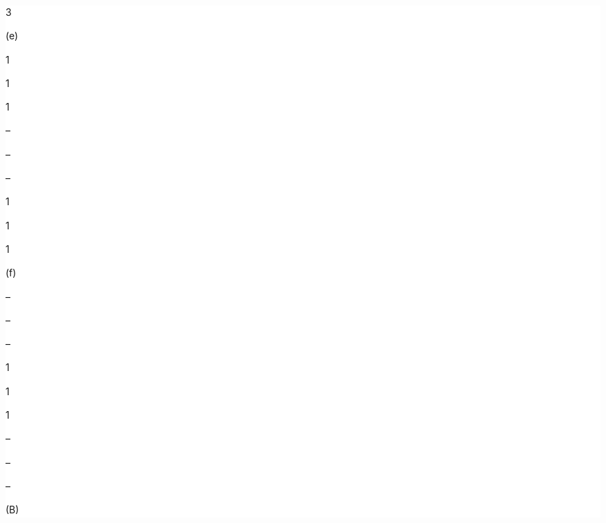<td><p>3</p></td>

</tr>

<tr>

<td><p>(e)</p></td>

<td><p>1</p></td>

<td><p>1</p></td>

<td><p>1</p></td>

<td><p>&#x2013;</p></td>

<td><p>&#x2013;</p></td>

<td><p>&#x2013;</p></td>

<td><p>1</p></td>

<td><p>1</p></td>

<td><p>1</p></td>

</tr>

<tr>

<td><p>(f)</p></td>

<td><p>&#x2013;</p></td>

<td><p>&#x2013;</p></td>

<td><p>&#x2013;</p></td>

<td><p>1</p></td>

<td><p>1</p></td>

<td><p>1</p></td>

<td><p>&#x2013;</p></td>

<td><p>&#x2013;</p></td>

<td><p>&#x2013;</p></td>

</tr>

<tr>

<td><p></p></td>

<td><p></p></td>

<td><p></p></td>

<td><p></p></td>

<td><p></p></td>

<td><p>(B)</p></td>
